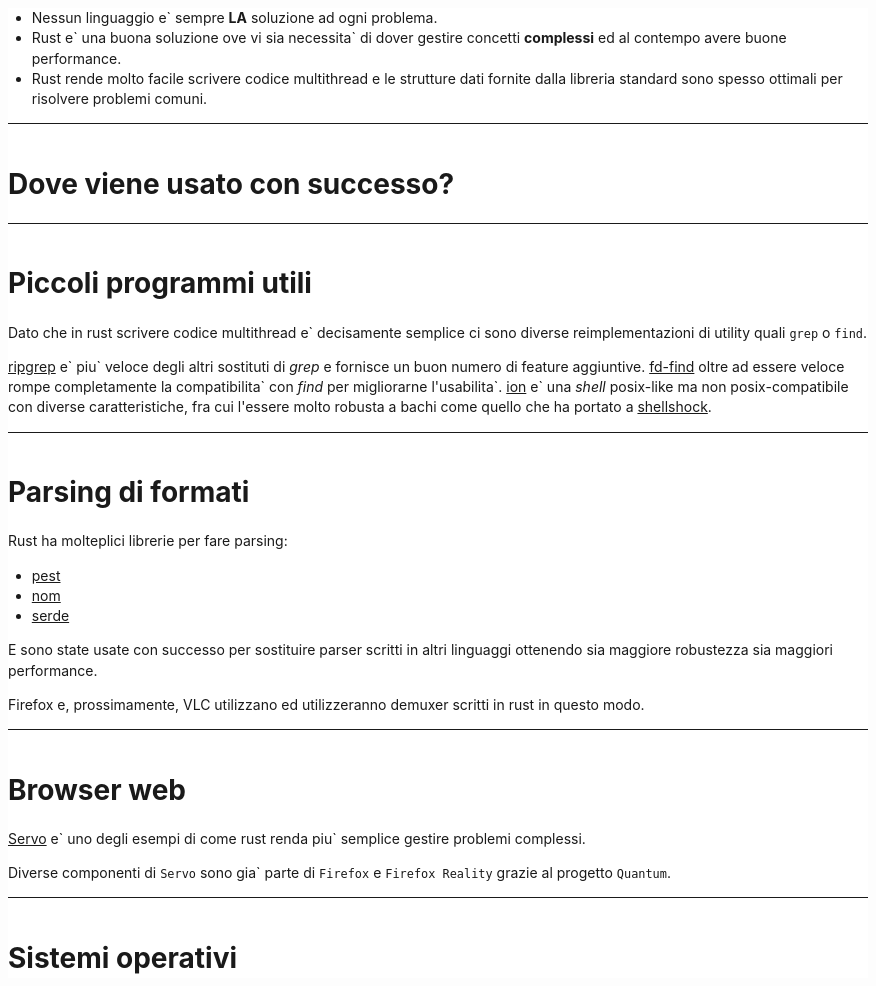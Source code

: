 - Nessun linguaggio e` sempre **LA** soluzione ad ogni problema.
- Rust e\` una buona soluzione ove vi sia necessita\` di dover gestire concetti **complessi** ed al contempo avere buone performance.
- Rust rende molto facile scrivere codice multithread e le strutture dati fornite dalla libreria standard sono spesso ottimali per risolvere problemi comuni.
---

# Dove viene usato con successo?

---
# Piccoli programmi utili

Dato che in rust scrivere codice multithread e\` decisamente semplice ci sono diverse reimplementazioni di utility quali `grep` o `find`.

[ripgrep](https://github.com/BurntSushi/ripgrep) e\` piu\` veloce degli altri sostituti di *grep* e fornisce un buon numero di feature aggiuntive.
[fd-find](https://github.com/sharkdp/fd) oltre ad essere veloce rompe completamente la compatibilita\` con *find* per migliorarne l'usabilita\`.
[ion](https://doc.redox-os.org/ion-manual/) e\` una *shell* posix-like ma non posix-compatibile con diverse caratteristiche, fra cui l'essere molto robusta a bachi come quello che ha portato a [shellshock](http://www.wikiwand.com/en/Shellshock_(software_bug)).

---
# Parsing di formati

Rust ha molteplici librerie per fare parsing:
- [pest](https://pest.rs/)
- [nom](https://github.com/Geal/nom) 
- [serde](https://serde.rs/) 

E sono state usate con successo per sostituire parser scritti in altri linguaggi ottenendo sia maggiore robustezza sia maggiori performance.

Firefox e, prossimamente, VLC utilizzano ed utilizzeranno demuxer scritti in rust in questo modo.

---
# Browser web

[Servo](https://servo.org/) e\` uno degli esempi di come rust renda piu\` semplice gestire problemi complessi.

Diverse componenti di `Servo` sono gia\` parte di `Firefox` e `Firefox Reality` grazie al progetto `Quantum`.

---
# Sistemi operativi
